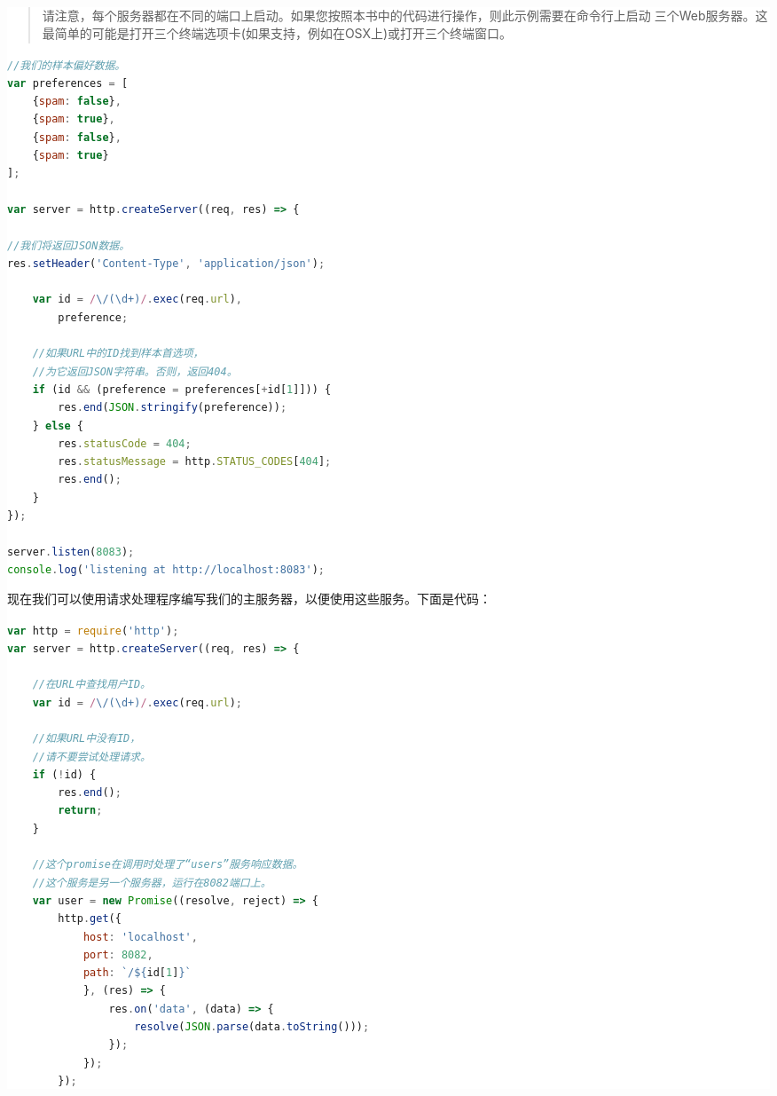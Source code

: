 > 请注意，每个服务器都在不同的端口上启动。如果您按照本书中的代码进行操作，则此示例需要在命令行上启动
> 三个Web服务器。这最简单的可能是打开三个终端选项卡(如果支持，例如在OSX上)或打开三个终端窗口。

```javascript
//我们的样本偏好数据。
var preferences = [
	{spam: false},
	{spam: true},
	{spam: false},
	{spam: true}
];

var server = http.createServer((req, res) => {

//我们将返回JSON数据。
res.setHeader('Content-Type', 'application/json');

	var id = /\/(\d+)/.exec(req.url),
		preference;

	//如果URL中的ID找到样本首选项，
	//为它返回JSON字符串。否则，返回404。
	if (id && (preference = preferences[+id[1]])) {
		res.end(JSON.stringify(preference));
	} else {
		res.statusCode = 404;
		res.statusMessage = http.STATUS_CODES[404];
		res.end();
	}
});

server.listen(8083);
console.log('listening at http://localhost:8083');
```

现在我们可以使用请求处理程序编写我们的主服务器，以便使用这些服务。下面是代码：

```javascript
var http = require('http');
var server = http.createServer((req, res) => {

	//在URL中查找用户ID。
	var id = /\/(\d+)/.exec(req.url);

	//如果URL中没有ID，
	//请不要尝试处理请求。
	if (!id) {
		res.end();
		return;
	}

	//这个promise在调用时处理了“users”服务响应数据。
	//这个服务是另一个服务器，运行在8082端口上。
	var user = new Promise((resolve, reject) => {
		http.get({
			host: 'localhost',
			port: 8082,
			path: `/${id[1]}`
			}, (res) => {
				res.on('data', (data) => {
					resolve(JSON.parse(data.toString()));
				});
			});
		});

```